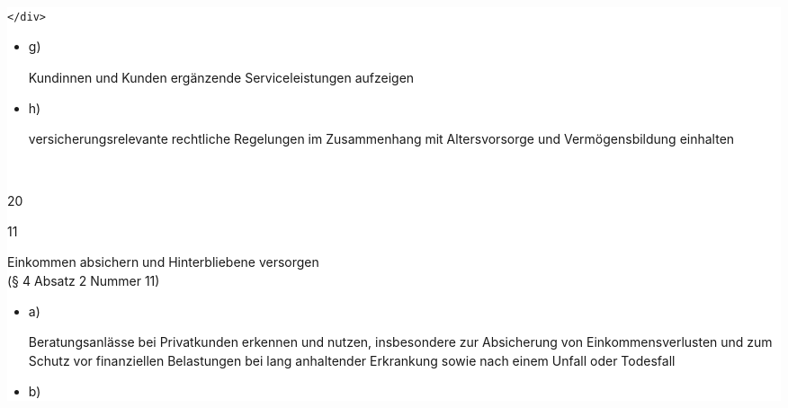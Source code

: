     </div>

  - g)
    
    <div style="">
    
    Kundinnen und Kunden ergänzende Serviceleistungen aufzeigen
    
    </div>

  - h)
    
    <div style="">
    
    versicherungsrelevante rechtliche Regelungen im Zusammenhang mit
    Altersvorsorge und Vermögensbildung einhalten
    
    </div>

</td>

<td style="border-right: 0.5pt solid ; border-bottom: 0.5pt solid ; " align="center" valign="middle" charoff="50">

 

</td>

<td style="border-bottom: 0.5pt solid ; " align="center" valign="middle" charoff="50">

20

</td>

</tr>

<tr>

<td style="border-right: 0.5pt solid ; " align="center" valign="top" charoff="50">

11

</td>

<td style="border-right: 0.5pt solid ; " align="left" valign="top" charoff="50">

Einkommen absichern und Hinterbliebene versorgen  
(§ 4 Absatz 2 Nummer 11)

</td>

<td style="border-right: 0.5pt solid ; " align="justify" valign="top" charoff="50">

  - a)
    
    <div style="">
    
    Beratungsanlässe bei Privatkunden erkennen und nutzen, insbesondere
    zur Absicherung von Einkommensverlusten und zum Schutz vor
    finanziellen Belastungen bei lang anhaltender Erkrankung sowie nach
    einem Unfall oder Todesfall
    
    </div>

  - b)
    
